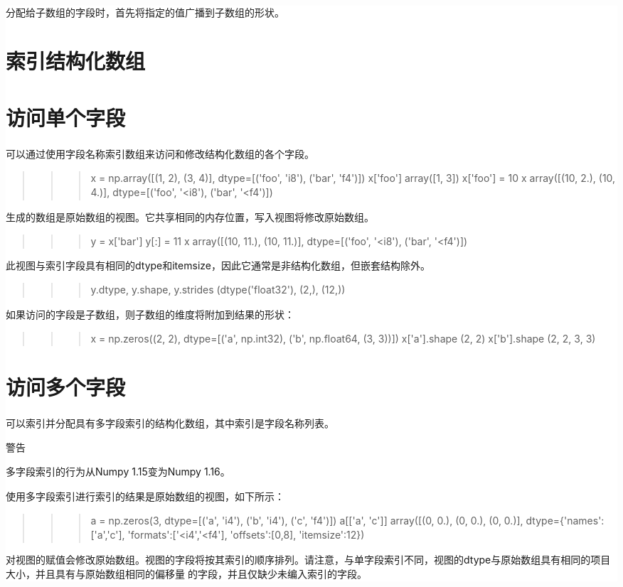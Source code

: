 分配给子数组的字段时，首先将指定的值广播到子数组的形状。

# 索引结构化数组

# 访问单个字段

可以通过使用字段名称索引数组来访问和修改结构化数组的各个字段。

>>> x = np.array([(1, 2), (3, 4)], dtype=[('foo', 'i8'), ('bar', 'f4')])
>>> x['foo']
array([1, 3])
>>> x['foo'] = 10
>>> x
array([(10, 2.), (10, 4.)],
      dtype=[('foo', '<i8'), ('bar', '<f4')])

生成的数组是原始数组的视图。它共享相同的内存位置，写入视图将修改原始数组。

>>> y = x['bar']
>>> y[:] = 11
>>> x
array([(10, 11.), (10, 11.)],
      dtype=[('foo', '<i8'), ('bar', '<f4')])

此视图与索引字段具有相同的dtype和itemsize，因此它通常是非结构化数组，但嵌套结构除外。

>>> y.dtype, y.shape, y.strides
(dtype('float32'), (2,), (12,))

如果访问的字段是子数组，则子数组的维度将附加到结果的形状：

>>> x = np.zeros((2, 2), dtype=[('a', np.int32), ('b', np.float64, (3, 3))])
>>> x['a'].shape
(2, 2)
>>> x['b'].shape
(2, 2, 3, 3)

# 访问多个字段

可以索引并分配具有多字段索引的结构化数组，其中索引是字段名称列表。

警告

多字段索引的行为从Numpy 1.15变为Numpy 1.16。

使用多字段索引进行索引的结果是原始数组的视图，如下所示：

>>> a = np.zeros(3, dtype=[('a', 'i4'), ('b', 'i4'), ('c', 'f4')])
>>> a[['a', 'c']]
array([(0, 0.), (0, 0.), (0, 0.)],
     dtype={'names':['a','c'], 'formats':['<i4','<f4'], 'offsets':[0,8], 'itemsize':12})

对视图的赋值会修改原始数组。视图的字段将按其索引的顺序排列。请注意，与单字段索引不同，视图的dtype与原始数组具有相同的项目大小，并且具有与原始数组相同的偏移量
的字段，并且仅缺少未编入索引的字段。
